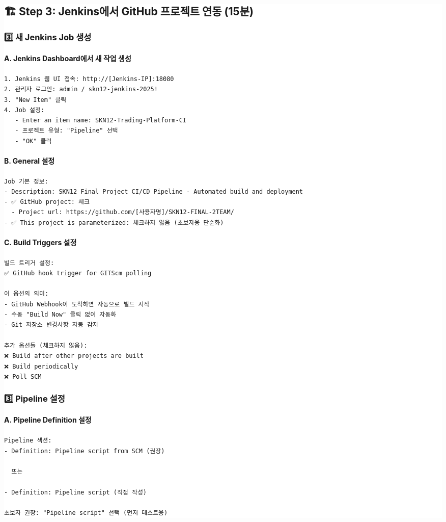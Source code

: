 
## 🏗️ Step 3: Jenkins에서 GitHub 프로젝트 연동 (15분)

### 3️⃣ 새 Jenkins Job 생성

#### A. Jenkins Dashboard에서 새 작업 생성
```
1. Jenkins 웹 UI 접속: http://[Jenkins-IP]:18080
2. 관리자 로그인: admin / skn12-jenkins-2025!
3. "New Item" 클릭
4. Job 설정:
   - Enter an item name: SKN12-Trading-Platform-CI
   - 프로젝트 유형: "Pipeline" 선택
   - "OK" 클릭
```

#### B. General 설정
```
Job 기본 정보:
- Description: SKN12 Final Project CI/CD Pipeline - Automated build and deployment
- ✅ GitHub project: 체크
  - Project url: https://github.com/[사용자명]/SKN12-FINAL-2TEAM/
- ✅ This project is parameterized: 체크하지 않음 (초보자용 단순화)
```

#### C. Build Triggers 설정
```
빌드 트리거 설정:
✅ GitHub hook trigger for GITScm polling

이 옵션의 의미:
- GitHub Webhook이 도착하면 자동으로 빌드 시작
- 수동 "Build Now" 클릭 없이 자동화
- Git 저장소 변경사항 자동 감지

추가 옵션들 (체크하지 않음):
❌ Build after other projects are built
❌ Build periodically  
❌ Poll SCM
```

### 3️⃣ Pipeline 설정

#### A. Pipeline Definition 설정
```
Pipeline 섹션:
- Definition: Pipeline script from SCM (권장)
  
  또는
  
- Definition: Pipeline script (직접 작성)

초보자 권장: "Pipeline script" 선택 (먼저 테스트용)
```
